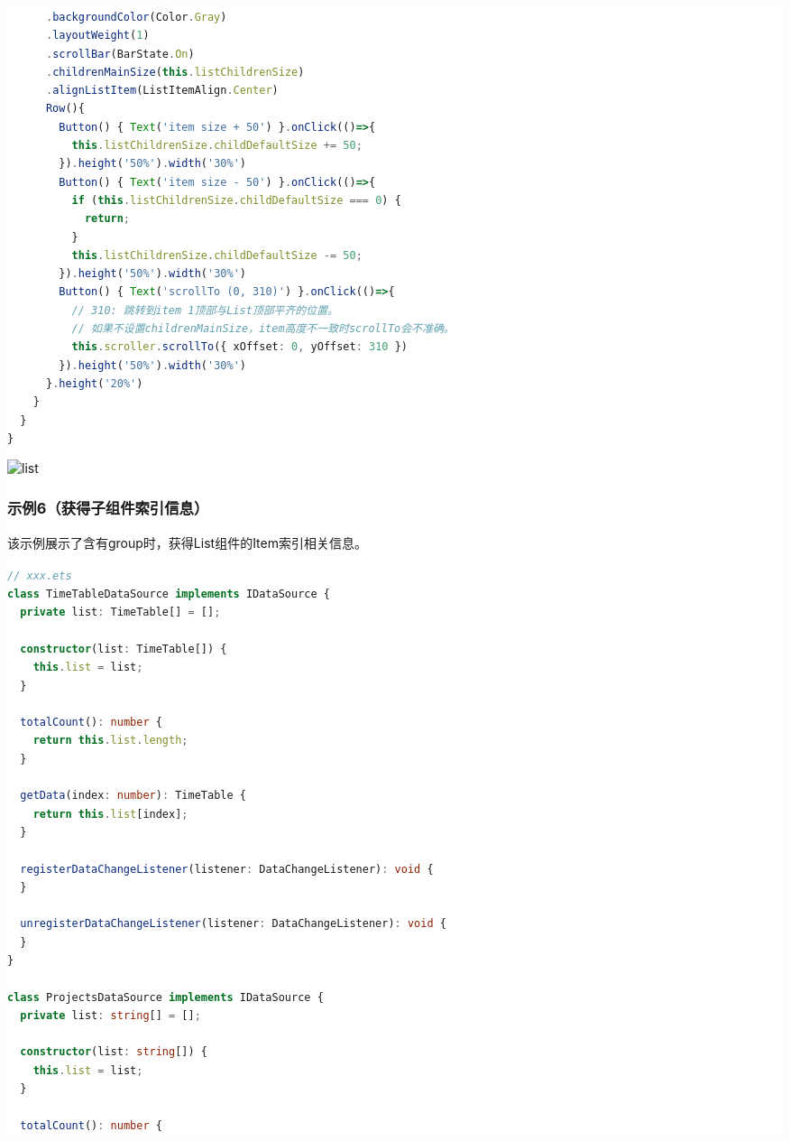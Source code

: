 ```ts
      .backgroundColor(Color.Gray)
      .layoutWeight(1)
      .scrollBar(BarState.On)
      .childrenMainSize(this.listChildrenSize)
      .alignListItem(ListItemAlign.Center)
      Row(){
        Button() { Text('item size + 50') }.onClick(()=>{
          this.listChildrenSize.childDefaultSize += 50;
        }).height('50%').width('30%')
        Button() { Text('item size - 50') }.onClick(()=>{
          if (this.listChildrenSize.childDefaultSize === 0) {
            return;
          }
          this.listChildrenSize.childDefaultSize -= 50;
        }).height('50%').width('30%')
        Button() { Text('scrollTo (0, 310)') }.onClick(()=>{
          // 310: 跳转到item 1顶部与List顶部平齐的位置。
          // 如果不设置childrenMainSize，item高度不一致时scrollTo会不准确。
          this.scroller.scrollTo({ xOffset: 0, yOffset: 310 })
        }).height('50%').width('30%')
      }.height('20%')
    }
  }
}

```

![list](figures/list5.gif)

### 示例6（获得子组件索引信息）
该示例展示了含有group时，获得List组件的Item索引相关信息。
```ts
// xxx.ets
class TimeTableDataSource implements IDataSource {
  private list: TimeTable[] = [];

  constructor(list: TimeTable[]) {
    this.list = list;
  }

  totalCount(): number {
    return this.list.length;
  }

  getData(index: number): TimeTable {
    return this.list[index];
  }

  registerDataChangeListener(listener: DataChangeListener): void {
  }

  unregisterDataChangeListener(listener: DataChangeListener): void {
  }
}

class ProjectsDataSource implements IDataSource {
  private list: string[] = [];

  constructor(list: string[]) {
    this.list = list;
  }

  totalCount(): number {
```
